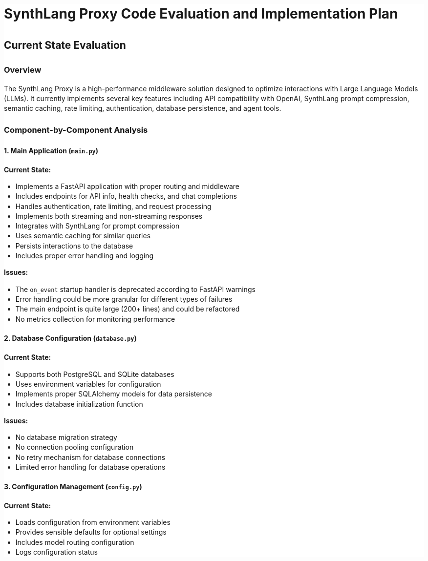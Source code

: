 # SynthLang Proxy Code Evaluation and Implementation Plan

## Current State Evaluation

### Overview

The SynthLang Proxy is a high-performance middleware solution designed to optimize interactions with Large Language Models (LLMs). It currently implements several key features including API compatibility with OpenAI, SynthLang prompt compression, semantic caching, rate limiting, authentication, database persistence, and agent tools.

### Component-by-Component Analysis

#### 1. Main Application (`main.py`)

**Current State:**
- Implements a FastAPI application with proper routing and middleware
- Includes endpoints for API info, health checks, and chat completions
- Handles authentication, rate limiting, and request processing
- Implements both streaming and non-streaming responses
- Integrates with SynthLang for prompt compression
- Uses semantic caching for similar queries
- Persists interactions to the database
- Includes proper error handling and logging

**Issues:**
- The `on_event` startup handler is deprecated according to FastAPI warnings
- Error handling could be more granular for different types of failures
- The main endpoint is quite large (200+ lines) and could be refactored
- No metrics collection for monitoring performance

#### 2. Database Configuration (`database.py`)

**Current State:**
- Supports both PostgreSQL and SQLite databases
- Uses environment variables for configuration
- Implements proper SQLAlchemy models for data persistence
- Includes database initialization function

**Issues:**
- No database migration strategy
- No connection pooling configuration
- No retry mechanism for database connections
- Limited error handling for database operations

#### 3. Configuration Management (`config.py`)

**Current State:**
- Loads configuration from environment variables
- Provides sensible defaults for optional settings
- Includes model routing configuration
- Logs configuration status
